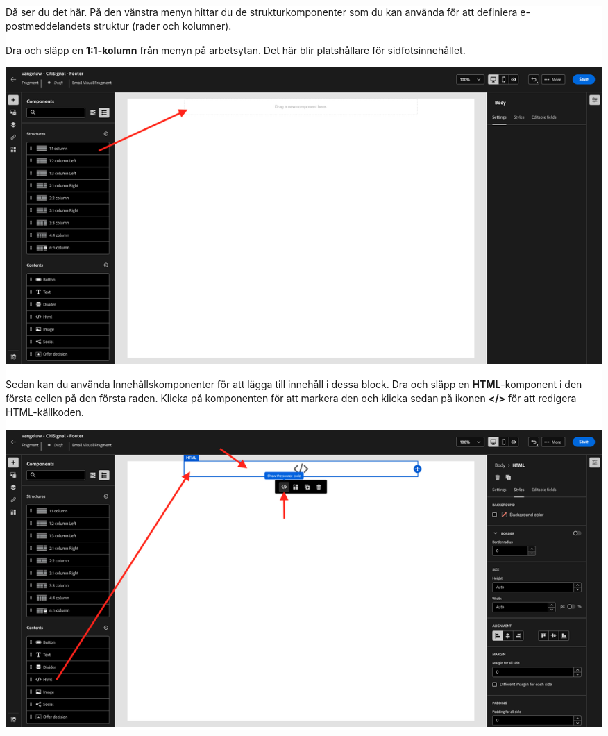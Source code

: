 Då ser du det här. På den vänstra menyn hittar du de strukturkomponenter som du kan använda för att definiera e-postmeddelandets struktur (rader och kolumner).

Dra och släpp en **1:1-kolumn** från menyn på arbetsytan. Det här blir platshållare för sidfotsinnehållet.

![Journey Optimizer](./images/fragm13.png)

Sedan kan du använda Innehållskomponenter för att lägga till innehåll i dessa block. Dra och släpp en **HTML**-komponent i den första cellen på den första raden. Klicka på komponenten för att markera den och klicka sedan på ikonen **&lt;/>** för att redigera HTML-källkoden.

![Journey Optimizer](./images/fragm14.png)
